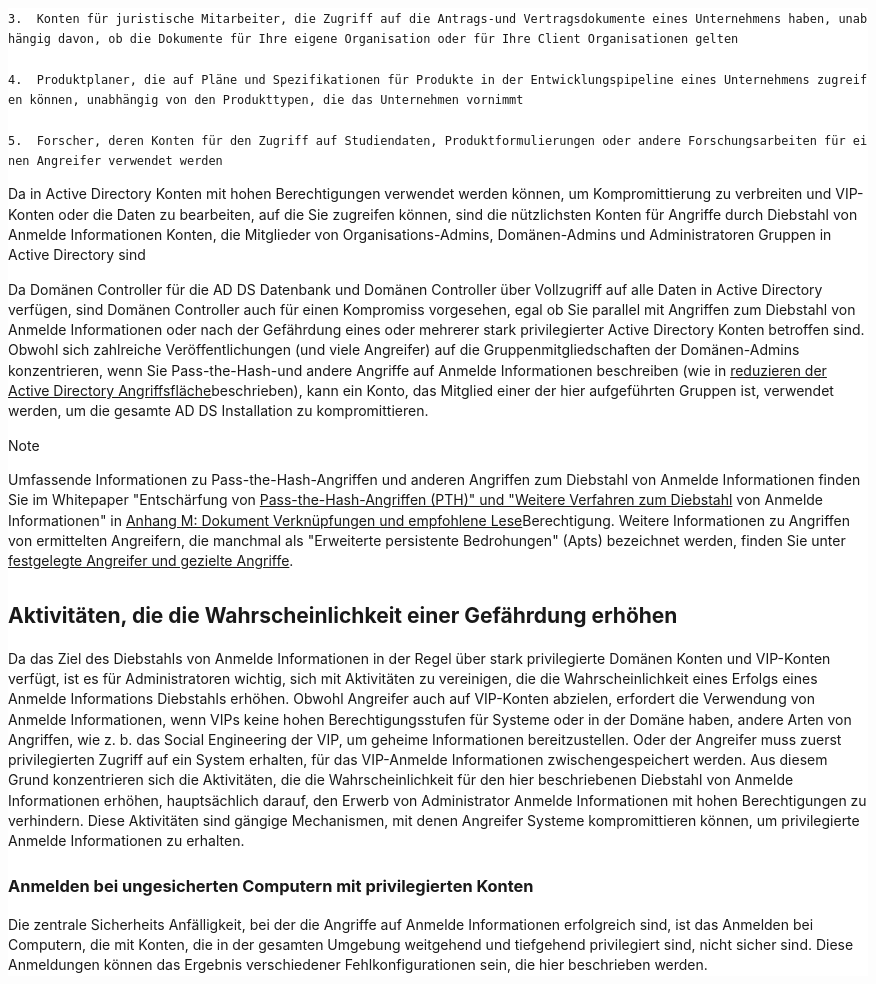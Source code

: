     3.  Konten für juristische Mitarbeiter, die Zugriff auf die Antrags-und Vertragsdokumente eines Unternehmens haben, unabhängig davon, ob die Dokumente für Ihre eigene Organisation oder für Ihre Client Organisationen gelten

    4.  Produktplaner, die auf Pläne und Spezifikationen für Produkte in der Entwicklungspipeline eines Unternehmens zugreifen können, unabhängig von den Produkttypen, die das Unternehmen vornimmt

    5.  Forscher, deren Konten für den Zugriff auf Studiendaten, Produktformulierungen oder andere Forschungsarbeiten für einen Angreifer verwendet werden

Da in Active Directory Konten mit hohen Berechtigungen verwendet werden können, um Kompromittierung zu verbreiten und VIP-Konten oder die Daten zu bearbeiten, auf die Sie zugreifen können, sind die nützlichsten Konten für Angriffe durch Diebstahl von Anmelde Informationen Konten, die Mitglieder von Organisations-Admins, Domänen-Admins und Administratoren Gruppen in Active Directory sind

Da Domänen Controller für die AD DS Datenbank und Domänen Controller über Vollzugriff auf alle Daten in Active Directory verfügen, sind Domänen Controller auch für einen Kompromiss vorgesehen, egal ob Sie parallel mit Angriffen zum Diebstahl von Anmelde Informationen oder nach der Gefährdung eines oder mehrerer stark privilegierter Active Directory Konten betroffen sind. Obwohl sich zahlreiche Veröffentlichungen (und viele Angreifer) auf die Gruppenmitgliedschaften der Domänen-Admins konzentrieren, wenn Sie Pass-the-Hash-und andere Angriffe auf Anmelde Informationen beschreiben (wie in [reduzieren der Active Directory Angriffsfläche](../../../ad-ds/plan/security-best-practices/Reducing-the-Active-Directory-Attack-Surface.md)beschrieben), kann ein Konto, das Mitglied einer der hier aufgeführten Gruppen ist, verwendet werden, um die gesamte AD DS Installation zu kompromittieren.

> [!NOTE]
> Umfassende Informationen zu Pass-the-Hash-Angriffen und anderen Angriffen zum Diebstahl von Anmelde Informationen finden Sie im Whitepaper "Entschärfung von [Pass-the-Hash-Angriffen (PTH)" und "Weitere Verfahren zum Diebstahl](https://download.microsoft.com/download/7/7/A/77ABC5BD-8320-41AF-863C-6ECFB10CB4B9/Mitigating%20Pass-the-Hash%20(PtH)%20Attacks%20and%20Other%20Credential%20Theft%20Techniques_English.pdf) von Anmelde Informationen" in [Anhang M: Dokument Verknüpfungen und empfohlene Lese](../../../ad-ds/manage/Appendix-M--Document-Links-and-Recommended-Reading.md)Berechtigung. Weitere Informationen zu Angriffen von ermittelten Angreifern, die manchmal als "Erweiterte persistente Bedrohungen" (Apts) bezeichnet werden, finden Sie unter [festgelegte Angreifer und gezielte Angriffe](https://www.microsoft.com/download/details.aspx?id=34793).

## <a name="activities-that-increase-the-likelihood-of-compromise"></a>Aktivitäten, die die Wahrscheinlichkeit einer Gefährdung erhöhen
Da das Ziel des Diebstahls von Anmelde Informationen in der Regel über stark privilegierte Domänen Konten und VIP-Konten verfügt, ist es für Administratoren wichtig, sich mit Aktivitäten zu vereinigen, die die Wahrscheinlichkeit eines Erfolgs eines Anmelde Informations Diebstahls erhöhen. Obwohl Angreifer auch auf VIP-Konten abzielen, erfordert die Verwendung von Anmelde Informationen, wenn VIPs keine hohen Berechtigungsstufen für Systeme oder in der Domäne haben, andere Arten von Angriffen, wie z. b. das Social Engineering der VIP, um geheime Informationen bereitzustellen. Oder der Angreifer muss zuerst privilegierten Zugriff auf ein System erhalten, für das VIP-Anmelde Informationen zwischengespeichert werden. Aus diesem Grund konzentrieren sich die Aktivitäten, die die Wahrscheinlichkeit für den hier beschriebenen Diebstahl von Anmelde Informationen erhöhen, hauptsächlich darauf, den Erwerb von Administrator Anmelde Informationen mit hohen Berechtigungen zu verhindern. Diese Aktivitäten sind gängige Mechanismen, mit denen Angreifer Systeme kompromittieren können, um privilegierte Anmelde Informationen zu erhalten.

### <a name="logging-on-to-unsecured-computers-with-privileged-accounts"></a>Anmelden bei ungesicherten Computern mit privilegierten Konten
Die zentrale Sicherheits Anfälligkeit, bei der die Angriffe auf Anmelde Informationen erfolgreich sind, ist das Anmelden bei Computern, die mit Konten, die in der gesamten Umgebung weitgehend und tiefgehend privilegiert sind, nicht sicher sind. Diese Anmeldungen können das Ergebnis verschiedener Fehlkonfigurationen sein, die hier beschrieben werden.
